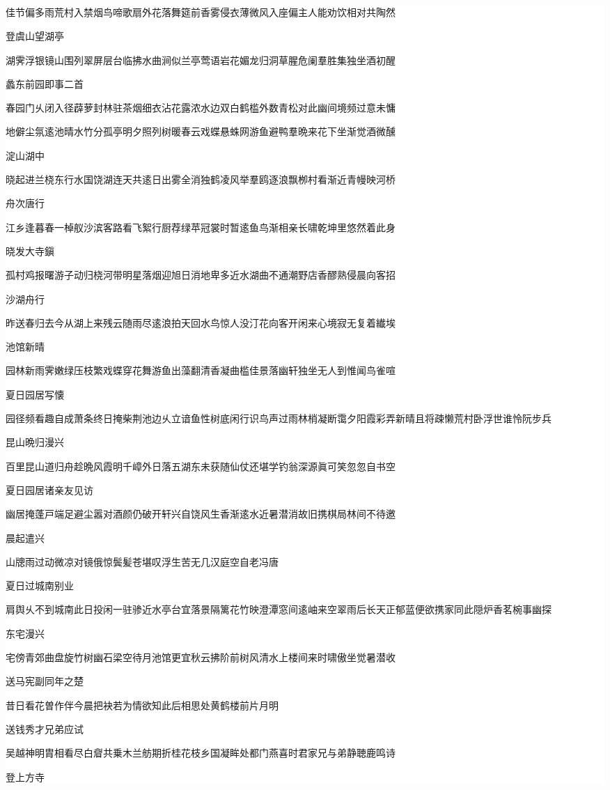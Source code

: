 佳节偏多雨荒村入禁烟鸟啼歌扇外花落舞筵前香雾侵衣薄微风入座偏主人能劝饮相对共陶然  

登虞山望湖亭  

湖霁浮银镜山围列翠屏层台临拂水曲涧似兰亭莺语岩花媚龙归洞草腥危阑羣胜集独坐酒初醒  

蠡东前园即事二首  

春园门乆闭入径薜萝封林驻茶烟细衣沾花露浓水边双白鹤槛外数青松对此幽间境频过意未慵  

地僻尘氛逺池晴水竹分孤亭明夕照列树暖春云戏蝶悬蛛网游鱼避鸭羣晩来花下坐渐觉酒微醺  

淀山湖中  

晓起进兰桡东行水国饶湖连天共逺日出雾全消独鹤凌风举羣鸥逐浪飘栁村看渐近青幔映河桥  

舟次唐行  

江乡逢暮春一棹舣沙滨客路看飞絮行厨荐绿苹冠裳时暂逺鱼鸟渐相亲长啸乾坤里悠然着此身  

晓发大寺鎭  

孤村鸡报曙游子动归桡河带明星落烟迎旭日消地卑多近水湖曲不通潮野店香醪熟侵晨向客招  

沙湖舟行  

昨送春归去今从湖上来残云随雨尽逺浪拍天回水鸟惊人没汀花向客开闲来心境寂无复着纎埃  

池馆新晴  

园林新雨霁嫩绿压枝繁戏蝶穿花舞游鱼出藻翻清香凝曲槛佳景落幽轩独坐无人到惟闻鸟雀喧  

夏日园居写懐  

园径频看趣自成萧条终日掩柴荆池边乆立谙鱼性树底闲行识鸟声过雨林梢凝断霭夕阳霞彩弄新晴且将疎懒荒村卧浮世谁怜阮步兵  

昆山晩归漫兴  

百里昆山道归舟趁晩风霞明千嶂外日落五湖东未获随仙仗还堪学钓翁深源眞可笑忽忽自书空  

夏日园居诸亲友见访  

幽居掩蓬戸端足避尘嚣对酒颜仍破开轩兴自饶风生香渐逺水近暑潜消故旧携棋局林间不待邀  

晨起遣兴  

山牕雨过动微凉对镜俄惊鬓髪苍堪叹浮生苦无几汉庭空自老冯唐  

夏日过城南别业  

肩舆乆不到城南此日投闲一驻骖近水亭台宜落景隔篱花竹映澄潭窓间逺岫来空翠雨后长天正郁蓝便欲携家同此隠炉香茗椀事幽探  

东宅漫兴  

宅傍青郊曲盘旋竹树幽石梁空待月池馆更宜秋云拂阶前树风清水上楼间来时啸傲坐觉暑潜收  

送马宪副同年之楚  

昔日看花曽作伴今晨把袂若为情欲知此后相思处黄鹤楼前片月明  

送钱秀才兄弟应试  

吴越神明胄相看尽白睂共乗木兰舫期折桂花枝乡国凝眸处都门燕喜时君家兄与弟静聴鹿鸣诗  

登上方寺  
